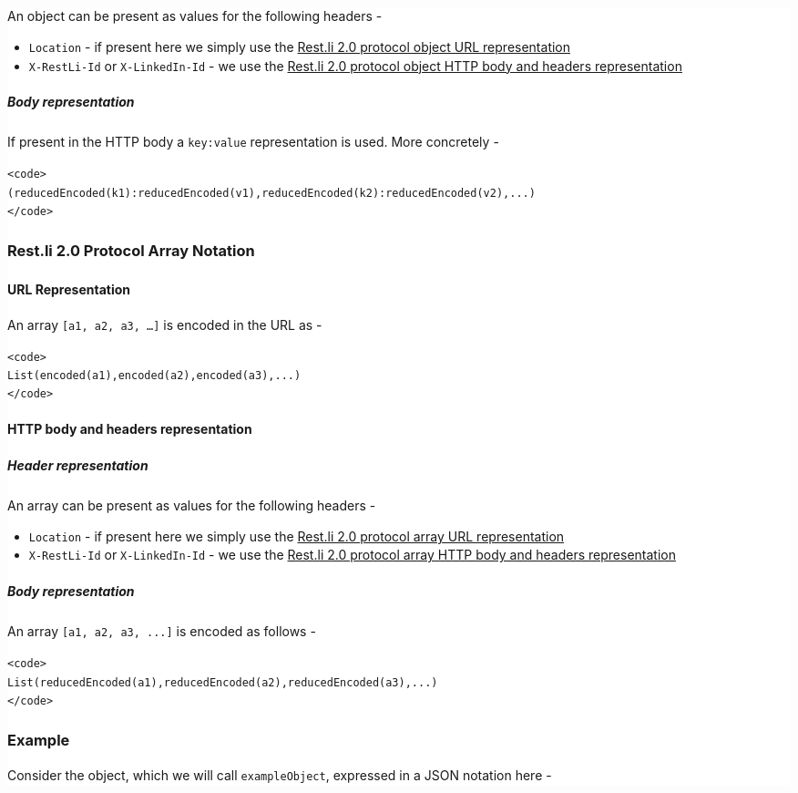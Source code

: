An object can be present as values for the following headers -

  - <code>Location</code> - if present here we simply use the
    [Rest.li 2.0 protocol object URL
    representation](https://github.com/linkedin/rest.li/wiki/Rest.li-Protocol#url-representation)
  - <code>X-RestLi-Id</code> or <code>X-LinkedIn-Id</code> - we use the
    [Rest.li 2.0 protocol object HTTP body and headers
    representation](https://github.com/linkedin/rest.li/wiki/Rest.li-Protocol#http-body-and-headers-representation)

##### Body representation

If present in the HTTP body a `key:value` representation is used. More
concretely -

    <code>
    (reducedEncoded(k1):reducedEncoded(v1),reducedEncoded(k2):reducedEncoded(v2),...)
    </code>

### Rest.li 2.0 Protocol Array Notation

#### URL Representation

An array <code>\[a1, a2, a3, …\]</code> is encoded in the URL as -

    <code>
    List(encoded(a1),encoded(a2),encoded(a3),...)
    </code>

#### HTTP body and headers representation

##### Header representation

An array can be present as values for the following headers -

  - <code>Location</code> - if present here we simply use the
    [Rest.li 2.0 protocol array URL
    representation](https://github.com/linkedin/rest.li/wiki/Rest.li-Protocol#url-representation-1)
  - <code>X-RestLi-Id</code> or <code>X-LinkedIn-Id</code> - we use the
    [Rest.li 2.0 protocol array HTTP body and headers
    representation](https://github.com/linkedin/rest.li/wiki/Rest.li-Protocol#http-body-and-headers-representation-1)

##### Body representation

An array `[a1, a2, a3, ...]` is encoded as follows -

    <code>
    List(reducedEncoded(a1),reducedEncoded(a2),reducedEncoded(a3),...)
    </code>

### Example

Consider the object, which we will call `exampleObject`, expressed in a
JSON notation here -

